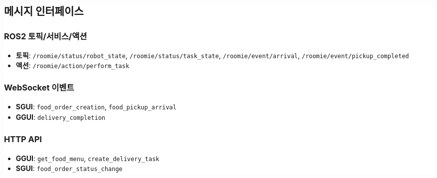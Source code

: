 ## 메시지 인터페이스

### ROS2 토픽/서비스/액션
- **토픽**: `/roomie/status/robot_state`, `/roomie/status/task_state`, `/roomie/event/arrival`, `/roomie/event/pickup_completed`
- **액션**: `/roomie/action/perform_task`

### WebSocket 이벤트
- **SGUI**: `food_order_creation`, `food_pickup_arrival`
- **GGUI**: `delivery_completion`

### HTTP API
- **GGUI**: `get_food_menu`, `create_delivery_task`
- **SGUI**: `food_order_status_change` 